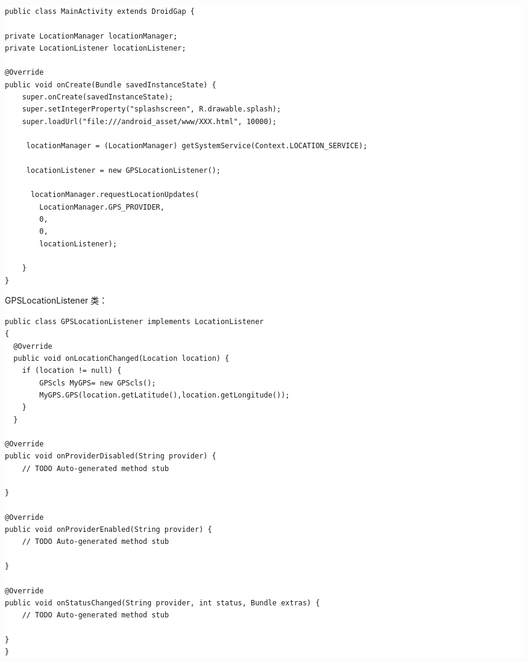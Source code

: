 ```
public class MainActivity extends DroidGap {

private LocationManager locationManager;
private LocationListener locationListener;

@Override
public void onCreate(Bundle savedInstanceState) {
    super.onCreate(savedInstanceState);
    super.setIntegerProperty("splashscreen", R.drawable.splash);
    super.loadUrl("file:///android_asset/www/XXX.html", 10000);

     locationManager = (LocationManager) getSystemService(Context.LOCATION_SERVICE);  

     locationListener = new GPSLocationListener();

      locationManager.requestLocationUpdates(
        LocationManager.GPS_PROVIDER, 
        0, 
        0, 
        locationListener);

    } 
} 
```

GPSLocationListener 类：

```
public class GPSLocationListener implements LocationListener 
{
  @Override
  public void onLocationChanged(Location location) {
    if (location != null) {
        GPScls MyGPS= new GPScls();
        MyGPS.GPS(location.getLatitude(),location.getLongitude());
    }
  }

@Override
public void onProviderDisabled(String provider) {
    // TODO Auto-generated method stub

}

@Override
public void onProviderEnabled(String provider) {
    // TODO Auto-generated method stub

}

@Override
public void onStatusChanged(String provider, int status, Bundle extras) {
    // TODO Auto-generated method stub

}
} 
```
